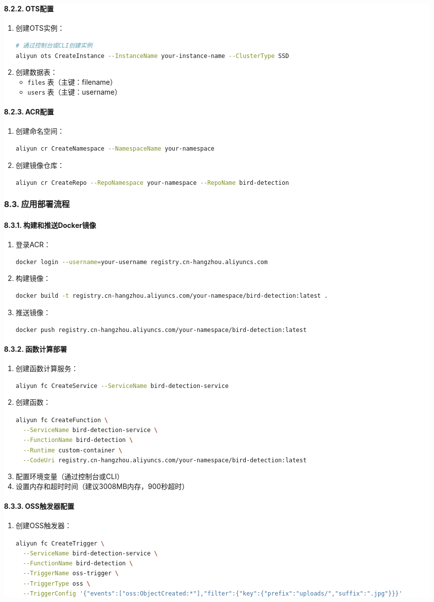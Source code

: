 #### 8.2.2. OTS配置
1. 创建OTS实例：
   ```bash
   # 通过控制台或CLI创建实例
   aliyun ots CreateInstance --InstanceName your-instance-name --ClusterType SSD
   ```
2. 创建数据表：
   - `files` 表（主键：filename）
   - `users` 表（主键：username）

#### 8.2.3. ACR配置
1. 创建命名空间：
   ```bash
   aliyun cr CreateNamespace --NamespaceName your-namespace
   ```
2. 创建镜像仓库：
   ```bash
   aliyun cr CreateRepo --RepoNamespace your-namespace --RepoName bird-detection
   ```

### 8.3. 应用部署流程

#### 8.3.1. 构建和推送Docker镜像
1. 登录ACR：
   ```bash
   docker login --username=your-username registry.cn-hangzhou.aliyuncs.com
   ```
2. 构建镜像：
   ```bash
   docker build -t registry.cn-hangzhou.aliyuncs.com/your-namespace/bird-detection:latest .
   ```
3. 推送镜像：
   ```bash
   docker push registry.cn-hangzhou.aliyuncs.com/your-namespace/bird-detection:latest
   ```

#### 8.3.2. 函数计算部署
1. 创建函数计算服务：
   ```bash
   aliyun fc CreateService --ServiceName bird-detection-service
   ```
2. 创建函数：
   ```bash
   aliyun fc CreateFunction \
     --ServiceName bird-detection-service \
     --FunctionName bird-detection \
     --Runtime custom-container \
     --CodeUri registry.cn-hangzhou.aliyuncs.com/your-namespace/bird-detection:latest
   ```
3. 配置环境变量（通过控制台或CLI）
4. 设置内存和超时时间（建议3008MB内存，900秒超时）

#### 8.3.3. OSS触发器配置
1. 创建OSS触发器：
   ```bash
   aliyun fc CreateTrigger \
     --ServiceName bird-detection-service \
     --FunctionName bird-detection \
     --TriggerName oss-trigger \
     --TriggerType oss \
     --TriggerConfig '{"events":["oss:ObjectCreated:*"],"filter":{"key":{"prefix":"uploads/","suffix":".jpg"}}}'
   ```
